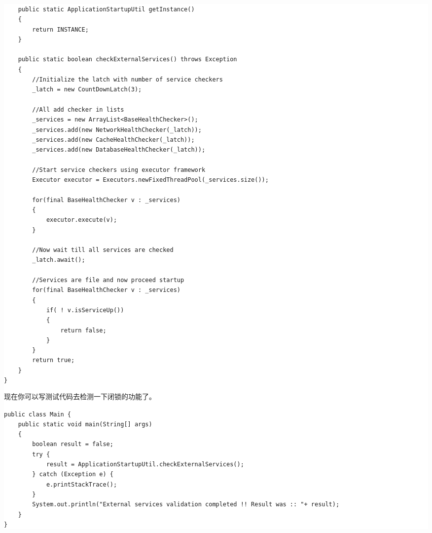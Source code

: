         public static ApplicationStartupUtil getInstance()
        {
            return INSTANCE;
        }
     
        public static boolean checkExternalServices() throws Exception
        {
            //Initialize the latch with number of service checkers
            _latch = new CountDownLatch(3);
     
            //All add checker in lists
            _services = new ArrayList<BaseHealthChecker>();
            _services.add(new NetworkHealthChecker(_latch));
            _services.add(new CacheHealthChecker(_latch));
            _services.add(new DatabaseHealthChecker(_latch));
     
            //Start service checkers using executor framework
            Executor executor = Executors.newFixedThreadPool(_services.size());
     
            for(final BaseHealthChecker v : _services)
            {
                executor.execute(v);
            }
     
            //Now wait till all services are checked
            _latch.await();
     
            //Services are file and now proceed startup
            for(final BaseHealthChecker v : _services)
            {
                if( ! v.isServiceUp())
                {
                    return false;
                }
            }
            return true;
        }
    }


现在你可以写测试代码去检测一下闭锁的功能了。

    
    public class Main {
        public static void main(String[] args)
        {
            boolean result = false;
            try {
                result = ApplicationStartupUtil.checkExternalServices();
            } catch (Exception e) {
                e.printStackTrace();
            }
            System.out.println("External services validation completed !! Result was :: "+ result);
        }
    }
